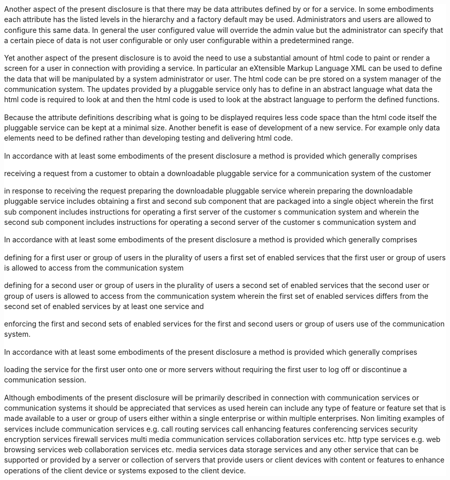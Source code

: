 Another aspect of the present disclosure is that there may be data attributes defined by or for a service. In some embodiments each attribute has the listed levels in the hierarchy and a factory default may be used. Administrators and users are allowed to configure this same data. In general the user configured value will override the admin value but the administrator can specify that a certain piece of data is not user configurable or only user configurable within a predetermined range.

Yet another aspect of the present disclosure is to avoid the need to use a substantial amount of html code to paint or render a screen for a user in connection with providing a service. In particular an eXtensible Markup Language XML can be used to define the data that will be manipulated by a system administrator or user. The html code can be pre stored on a system manager of the communication system. The updates provided by a pluggable service only has to define in an abstract language what data the html code is required to look at and then the html code is used to look at the abstract language to perform the defined functions.

Because the attribute definitions describing what is going to be displayed requires less code space than the html code itself the pluggable service can be kept at a minimal size. Another benefit is ease of development of a new service. For example only data elements need to be defined rather than developing testing and delivering html code.

In accordance with at least some embodiments of the present disclosure a method is provided which generally comprises 

receiving a request from a customer to obtain a downloadable pluggable service for a communication system of the customer 

in response to receiving the request preparing the downloadable pluggable service wherein preparing the downloadable pluggable service includes obtaining a first and second sub component that are packaged into a single object wherein the first sub component includes instructions for operating a first server of the customer s communication system and wherein the second sub component includes instructions for operating a second server of the customer s communication system and

In accordance with at least some embodiments of the present disclosure a method is provided which generally comprises 

defining for a first user or group of users in the plurality of users a first set of enabled services that the first user or group of users is allowed to access from the communication system 

defining for a second user or group of users in the plurality of users a second set of enabled services that the second user or group of users is allowed to access from the communication system wherein the first set of enabled services differs from the second set of enabled services by at least one service and

enforcing the first and second sets of enabled services for the first and second users or group of users use of the communication system.

In accordance with at least some embodiments of the present disclosure a method is provided which generally comprises 

loading the service for the first user onto one or more servers without requiring the first user to log off or discontinue a communication session.

Although embodiments of the present disclosure will be primarily described in connection with communication services or communication systems it should be appreciated that services as used herein can include any type of feature or feature set that is made available to a user or group of users either within a single enterprise or within multiple enterprises. Non limiting examples of services include communication services e.g. call routing services call enhancing features conferencing services security encryption services firewall services multi media communication services collaboration services etc. http type services e.g. web browsing services web collaboration services etc. media services data storage services and any other service that can be supported or provided by a server or collection of servers that provide users or client devices with content or features to enhance operations of the client device or systems exposed to the client device.
